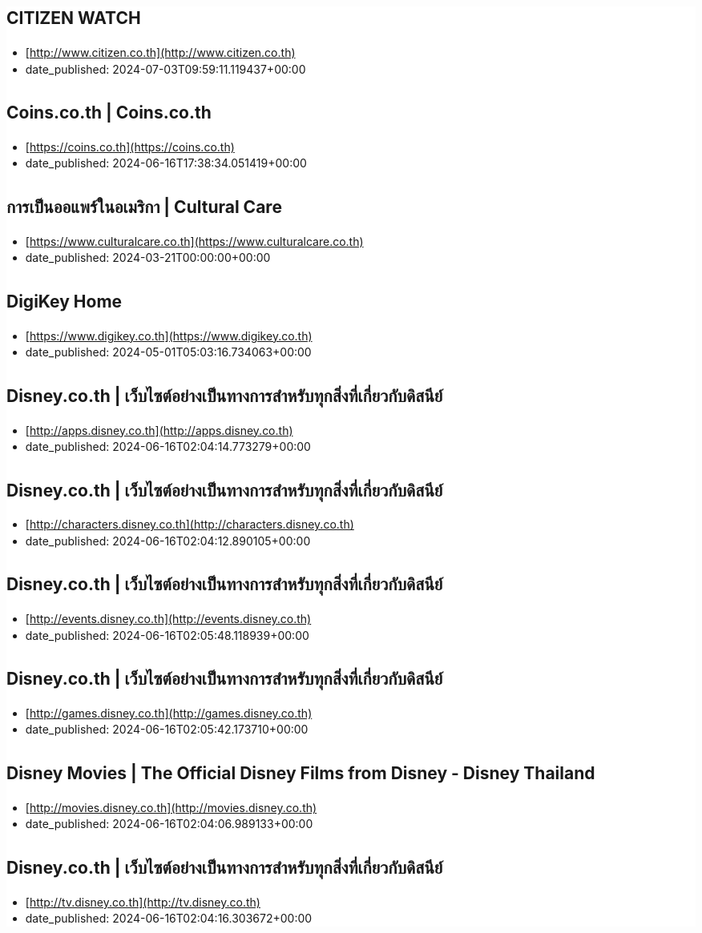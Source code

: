  ## CITIZEN WATCH
 - [http://www.citizen.co.th](http://www.citizen.co.th)
 - date_published: 2024-07-03T09:59:11.119437+00:00

 ## Coins.co.th | Coins.co.th
 - [https://coins.co.th](https://coins.co.th)
 - date_published: 2024-06-16T17:38:34.051419+00:00

 ## การเป็นออแพร์ในอเมริกา | Cultural Care
 - [https://www.culturalcare.co.th](https://www.culturalcare.co.th)
 - date_published: 2024-03-21T00:00:00+00:00

 ## DigiKey Home
 - [https://www.digikey.co.th](https://www.digikey.co.th)
 - date_published: 2024-05-01T05:03:16.734063+00:00

 ## Disney.co.th | เว็บไซต์อย่างเป็นทางการสำหรับทุกสิ่งที่เกี่ยวกับดิสนีย์
 - [http://apps.disney.co.th](http://apps.disney.co.th)
 - date_published: 2024-06-16T02:04:14.773279+00:00

 ## Disney.co.th | เว็บไซต์อย่างเป็นทางการสำหรับทุกสิ่งที่เกี่ยวกับดิสนีย์
 - [http://characters.disney.co.th](http://characters.disney.co.th)
 - date_published: 2024-06-16T02:04:12.890105+00:00

 ## Disney.co.th | เว็บไซต์อย่างเป็นทางการสำหรับทุกสิ่งที่เกี่ยวกับดิสนีย์
 - [http://events.disney.co.th](http://events.disney.co.th)
 - date_published: 2024-06-16T02:05:48.118939+00:00

 ## Disney.co.th | เว็บไซต์อย่างเป็นทางการสำหรับทุกสิ่งที่เกี่ยวกับดิสนีย์
 - [http://games.disney.co.th](http://games.disney.co.th)
 - date_published: 2024-06-16T02:05:42.173710+00:00

 ## Disney Movies | The Official Disney Films from Disney - Disney Thailand
 - [http://movies.disney.co.th](http://movies.disney.co.th)
 - date_published: 2024-06-16T02:04:06.989133+00:00

 ## Disney.co.th | เว็บไซต์อย่างเป็นทางการสำหรับทุกสิ่งที่เกี่ยวกับดิสนีย์
 - [http://tv.disney.co.th](http://tv.disney.co.th)
 - date_published: 2024-06-16T02:04:16.303672+00:00

